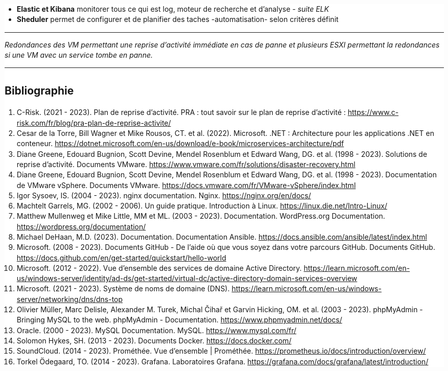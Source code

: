 - **Elastic et Kibana** monitorer tous ce qui est log, moteur de recherche et d’analyse *- suite ELK*
- **Sheduler** permet de configurer et de planifier des taches -automatisation- selon critères définit
  
____

*Redondances des VM permettant une reprise d’activité immédiate en cas de panne et plusieurs ESXI permettant la redondances si une VM avec un service tombe en panne.*

____

## Bibliographie

1. C-Risk. (2021 - 2023). Plan de reprise d’activité. PRA : tout savoir sur le plan de reprise d’activité : https://www.c-risk.com/fr/blog/pra-plan-de-reprise-activite/
2. Cesar de la Torre, Bill Wagner et Mike Rousos, CT. et al. (2022). Microsoft. .NET : Architecture pour les applications .NET en conteneur. https://dotnet.microsoft.com/en-us/download/e-book/microservices-architecture/pdf
3. Diane Greene, Edouard Bugnion, Scott Devine, Mendel Rosenblum et Edward Wang, DG. et al. (1998 - 2023). Solutions de reprise d’activité. Documents VMware. https://www.vmware.com/fr/solutions/disaster-recovery.html
4. Diane Greene, Edouard Bugnion, Scott Devine, Mendel Rosenblum et Edward Wang, DG. et al. (1998 - 2023). Documentation de VMware vSphere. Documents VMware. https://docs.vmware.com/fr/VMware-vSphere/index.html
5. Igor Sysoev, IS. (2004 - 2023). nginx documentation. Nginx. https://nginx.org/en/docs/
6. Machtelt Garrels, MG. (2002 - 2006). Un guide pratique. Introduction à Linux. https://linux.die.net/Intro-Linux/
7. Matthew Mullenweg et Mike Little, MM et ML. (2003 - 2023). Documentation. WordPress.org Documentation. https://wordpress.org/documentation/
8. Michael DeHaan, M.D. (2023). Documentation. Documentation Ansible. https://docs.ansible.com/ansible/latest/index.html
9. Microsoft. (2008 - 2023). Documents GitHub - De l’aide où que vous soyez dans votre parcours GitHub. Documents GitHub. https://docs.github.com/en/get-started/quickstart/hello-world
10. Microsoft. (2012 - 2022). Vue d’ensemble des services de domaine Active Directory. https://learn.microsoft.com/en-us/windows-server/identity/ad-ds/get-started/virtual-dc/active-directory-domain-services-overview
11. Microsoft. (2021 - 2023). Système de noms de domaine (DNS). https://learn.microsoft.com/en-us/windows-server/networking/dns/dns-top
12. Olivier Müller, Marc Delisle, Alexander M. Turek, Michal Čihař et Garvin Hicking, OM. et al. (2003 - 2023). phpMyAdmin - Bringing MySQL to the web. phpMyAdmin - Documentation. https://www.phpmyadmin.net/docs/
13. Oracle. (2000 - 2023). MySQL Documentation. MySQL. https://www.mysql.com/fr/
14. Solomon Hykes, SH. (2013 - 2023). Documents Docker. https://docs.docker.com/
15. SoundCloud. (2014 - 2023). Prométhée. Vue d’ensemble | Prométhée. https://prometheus.io/docs/introduction/overview/
16. Torkel Ödegaard, TO. (2014 - 2023). Grafana. Laboratoires Grafana. https://grafana.com/docs/grafana/latest/introduction/
